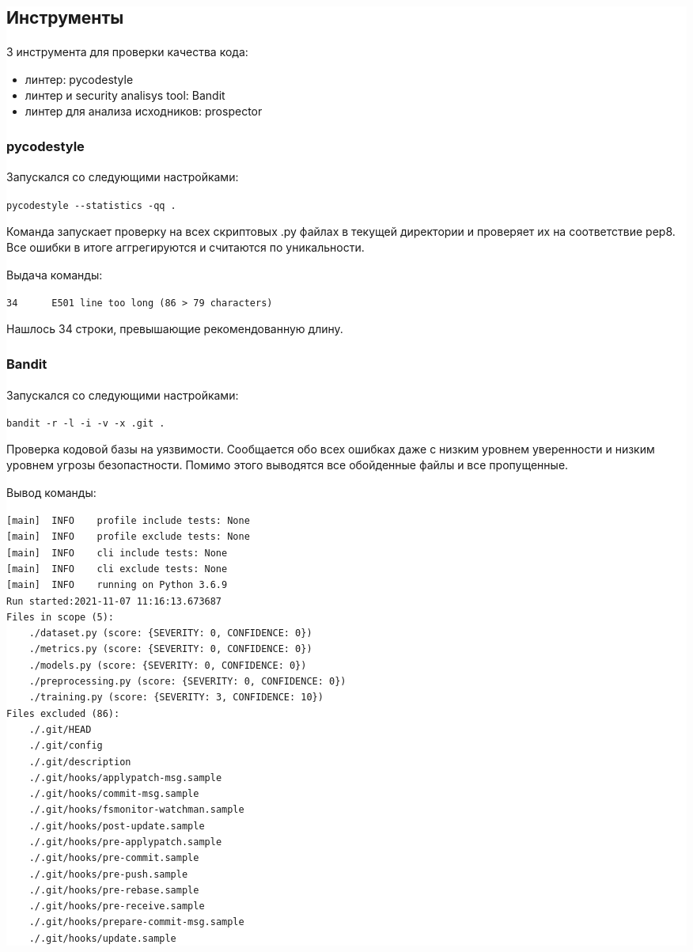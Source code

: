 ## Инструменты

3 инструмента для проверки качества кода:

* линтер: pycodestyle
* линтер и security analisys tool: Bandit
* линтер для анализа исходников: prospector

### pycodestyle

Запускался со следующими настройками: 

```(shell)
pycodestyle --statistics -qq .
```

Команда запускает проверку на всех скриптовых .py файлах в текущей директории и проверяет их на соответствие pep8. Все ошибки в итоге аггрегируются и считаются по уникальности. 

Выдача команды:

```(shell)
34      E501 line too long (86 > 79 characters)
``` 

Нашлось 34 строки, превышающие рекомендованную длину.

### Bandit

Запускался со следующими настройками: 

```(shell)
bandit -r -l -i -v -x .git .
```

Проверка кодовой базы на уязвимости. Сообщается обо всех ошибках даже с низким уровнем уверенности и низким уровнем угрозы безопастности. Помимо этого выводятся все обойденные файлы и все пропущенные.

Вывод команды:

```(shell)
[main]	INFO	profile include tests: None
[main]	INFO	profile exclude tests: None
[main]	INFO	cli include tests: None
[main]	INFO	cli exclude tests: None
[main]	INFO	running on Python 3.6.9
Run started:2021-11-07 11:16:13.673687
Files in scope (5):
	./dataset.py (score: {SEVERITY: 0, CONFIDENCE: 0})
	./metrics.py (score: {SEVERITY: 0, CONFIDENCE: 0})
	./models.py (score: {SEVERITY: 0, CONFIDENCE: 0})
	./preprocessing.py (score: {SEVERITY: 0, CONFIDENCE: 0})
	./training.py (score: {SEVERITY: 3, CONFIDENCE: 10})
Files excluded (86):
	./.git/HEAD
	./.git/config
	./.git/description
	./.git/hooks/applypatch-msg.sample
	./.git/hooks/commit-msg.sample
	./.git/hooks/fsmonitor-watchman.sample
	./.git/hooks/post-update.sample
	./.git/hooks/pre-applypatch.sample
	./.git/hooks/pre-commit.sample
	./.git/hooks/pre-push.sample
	./.git/hooks/pre-rebase.sample
	./.git/hooks/pre-receive.sample
	./.git/hooks/prepare-commit-msg.sample
	./.git/hooks/update.sample
```